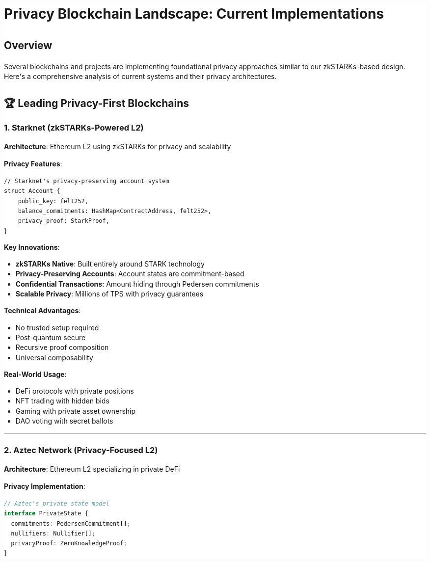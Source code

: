 # Privacy Blockchain Landscape: Current Implementations

## Overview

Several blockchains and projects are implementing foundational privacy approaches similar to our zkSTARKs-based design. Here's a comprehensive analysis of current systems and their privacy architectures.

## 🏆 **Leading Privacy-First Blockchains**

### **1. Starknet (zkSTARKs-Powered L2)**

**Architecture**: Ethereum L2 using zkSTARKs for privacy and scalability

**Privacy Features**:
```cairo
// Starknet's privacy-preserving account system
struct Account {
    public_key: felt252,
    balance_commitments: HashMap<ContractAddress, felt252>,
    privacy_proof: StarkProof,
}
```

**Key Innovations**:
- **zkSTARKs Native**: Built entirely around STARK technology
- **Privacy-Preserving Accounts**: Account states are commitment-based
- **Confidential Transactions**: Amount hiding through Pedersen commitments
- **Scalable Privacy**: Millions of TPS with privacy guarantees

**Technical Advantages**:
- No trusted setup required
- Post-quantum secure
- Recursive proof composition
- Universal composability

**Real-World Usage**:
- DeFi protocols with private positions
- NFT trading with hidden bids
- Gaming with private asset ownership
- DAO voting with secret ballots

---

### **2. Aztec Network (Privacy-Focused L2)**

**Architecture**: Ethereum L2 specializing in private DeFi

**Privacy Implementation**:
```typescript
// Aztec's private state model
interface PrivateState {
  commitments: PedersenCommitment[];
  nullifiers: Nullifier[];
  privacyProof: ZeroKnowledgeProof;
}
```
